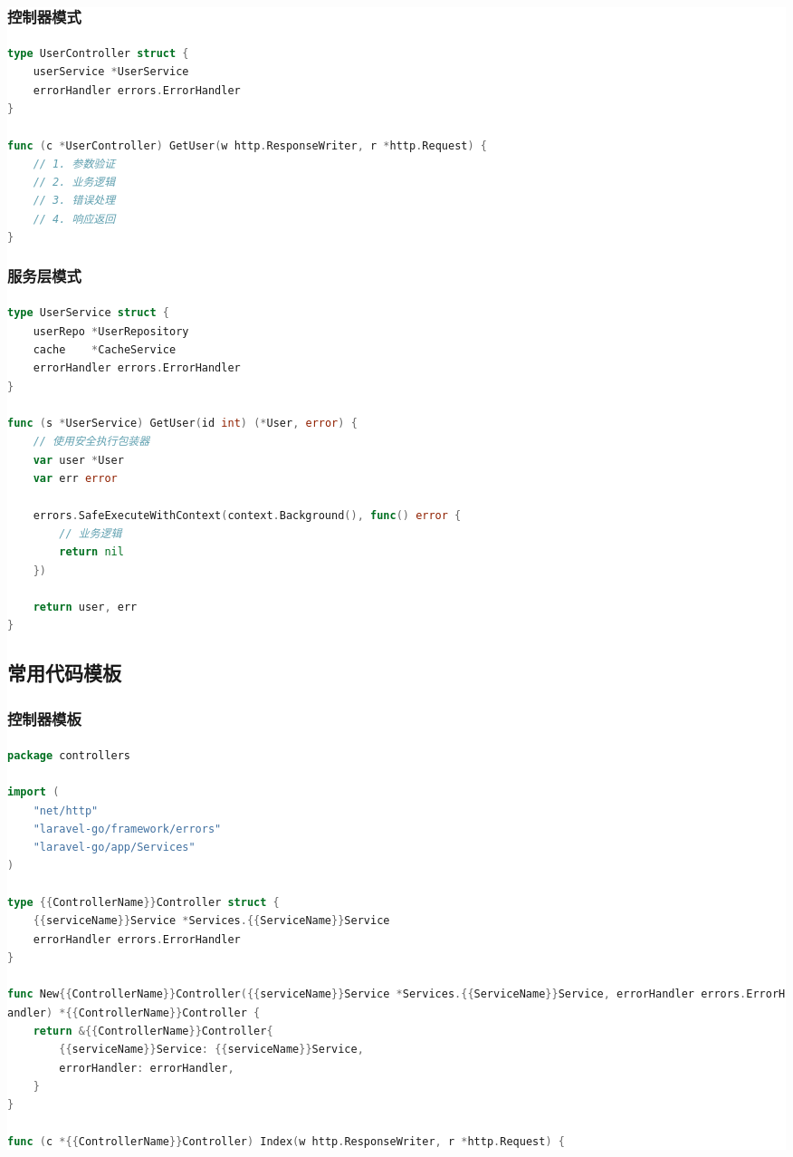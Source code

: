 ### 控制器模式
```go
type UserController struct {
    userService *UserService
    errorHandler errors.ErrorHandler
}

func (c *UserController) GetUser(w http.ResponseWriter, r *http.Request) {
    // 1. 参数验证
    // 2. 业务逻辑
    // 3. 错误处理
    // 4. 响应返回
}
```

### 服务层模式
```go
type UserService struct {
    userRepo *UserRepository
    cache    *CacheService
    errorHandler errors.ErrorHandler
}

func (s *UserService) GetUser(id int) (*User, error) {
    // 使用安全执行包装器
    var user *User
    var err error
    
    errors.SafeExecuteWithContext(context.Background(), func() error {
        // 业务逻辑
        return nil
    })
    
    return user, err
}
```

## 常用代码模板

### 控制器模板
```go
package controllers

import (
    "net/http"
    "laravel-go/framework/errors"
    "laravel-go/app/Services"
)

type {{ControllerName}}Controller struct {
    {{serviceName}}Service *Services.{{ServiceName}}Service
    errorHandler errors.ErrorHandler
}

func New{{ControllerName}}Controller({{serviceName}}Service *Services.{{ServiceName}}Service, errorHandler errors.ErrorHandler) *{{ControllerName}}Controller {
    return &{{ControllerName}}Controller{
        {{serviceName}}Service: {{serviceName}}Service,
        errorHandler: errorHandler,
    }
}

func (c *{{ControllerName}}Controller) Index(w http.ResponseWriter, r *http.Request) {
```